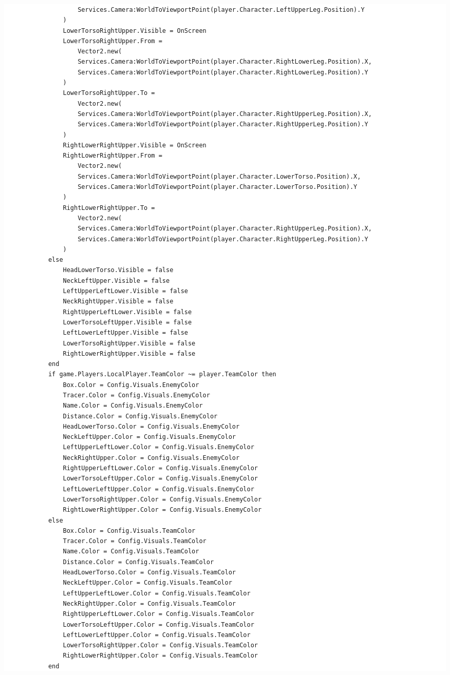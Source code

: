                         Services.Camera:WorldToViewportPoint(player.Character.LeftUpperLeg.Position).Y
                    )
                    LowerTorsoRightUpper.Visible = OnScreen
                    LowerTorsoRightUpper.From =
                        Vector2.new(
                        Services.Camera:WorldToViewportPoint(player.Character.RightLowerLeg.Position).X,
                        Services.Camera:WorldToViewportPoint(player.Character.RightLowerLeg.Position).Y
                    )
                    LowerTorsoRightUpper.To =
                        Vector2.new(
                        Services.Camera:WorldToViewportPoint(player.Character.RightUpperLeg.Position).X,
                        Services.Camera:WorldToViewportPoint(player.Character.RightUpperLeg.Position).Y
                    )
                    RightLowerRightUpper.Visible = OnScreen
                    RightLowerRightUpper.From =
                        Vector2.new(
                        Services.Camera:WorldToViewportPoint(player.Character.LowerTorso.Position).X,
                        Services.Camera:WorldToViewportPoint(player.Character.LowerTorso.Position).Y
                    )
                    RightLowerRightUpper.To =
                        Vector2.new(
                        Services.Camera:WorldToViewportPoint(player.Character.RightUpperLeg.Position).X,
                        Services.Camera:WorldToViewportPoint(player.Character.RightUpperLeg.Position).Y
                    )
                else
                    HeadLowerTorso.Visible = false
                    NeckLeftUpper.Visible = false
                    LeftUpperLeftLower.Visible = false
                    NeckRightUpper.Visible = false
                    RightUpperLeftLower.Visible = false
                    LowerTorsoLeftUpper.Visible = false
                    LeftLowerLeftUpper.Visible = false
                    LowerTorsoRightUpper.Visible = false
                    RightLowerRightUpper.Visible = false
                end
                if game.Players.LocalPlayer.TeamColor ~= player.TeamColor then
                    Box.Color = Config.Visuals.EnemyColor
                    Tracer.Color = Config.Visuals.EnemyColor
                    Name.Color = Config.Visuals.EnemyColor
                    Distance.Color = Config.Visuals.EnemyColor
                    HeadLowerTorso.Color = Config.Visuals.EnemyColor
                    NeckLeftUpper.Color = Config.Visuals.EnemyColor
                    LeftUpperLeftLower.Color = Config.Visuals.EnemyColor
                    NeckRightUpper.Color = Config.Visuals.EnemyColor
                    RightUpperLeftLower.Color = Config.Visuals.EnemyColor
                    LowerTorsoLeftUpper.Color = Config.Visuals.EnemyColor
                    LeftLowerLeftUpper.Color = Config.Visuals.EnemyColor
                    LowerTorsoRightUpper.Color = Config.Visuals.EnemyColor
                    RightLowerRightUpper.Color = Config.Visuals.EnemyColor
                else
                    Box.Color = Config.Visuals.TeamColor
                    Tracer.Color = Config.Visuals.TeamColor
                    Name.Color = Config.Visuals.TeamColor
                    Distance.Color = Config.Visuals.TeamColor
                    HeadLowerTorso.Color = Config.Visuals.TeamColor
                    NeckLeftUpper.Color = Config.Visuals.TeamColor
                    LeftUpperLeftLower.Color = Config.Visuals.TeamColor
                    NeckRightUpper.Color = Config.Visuals.TeamColor
                    RightUpperLeftLower.Color = Config.Visuals.TeamColor
                    LowerTorsoLeftUpper.Color = Config.Visuals.TeamColor
                    LeftLowerLeftUpper.Color = Config.Visuals.TeamColor
                    LowerTorsoRightUpper.Color = Config.Visuals.TeamColor
                    RightLowerRightUpper.Color = Config.Visuals.TeamColor
                end